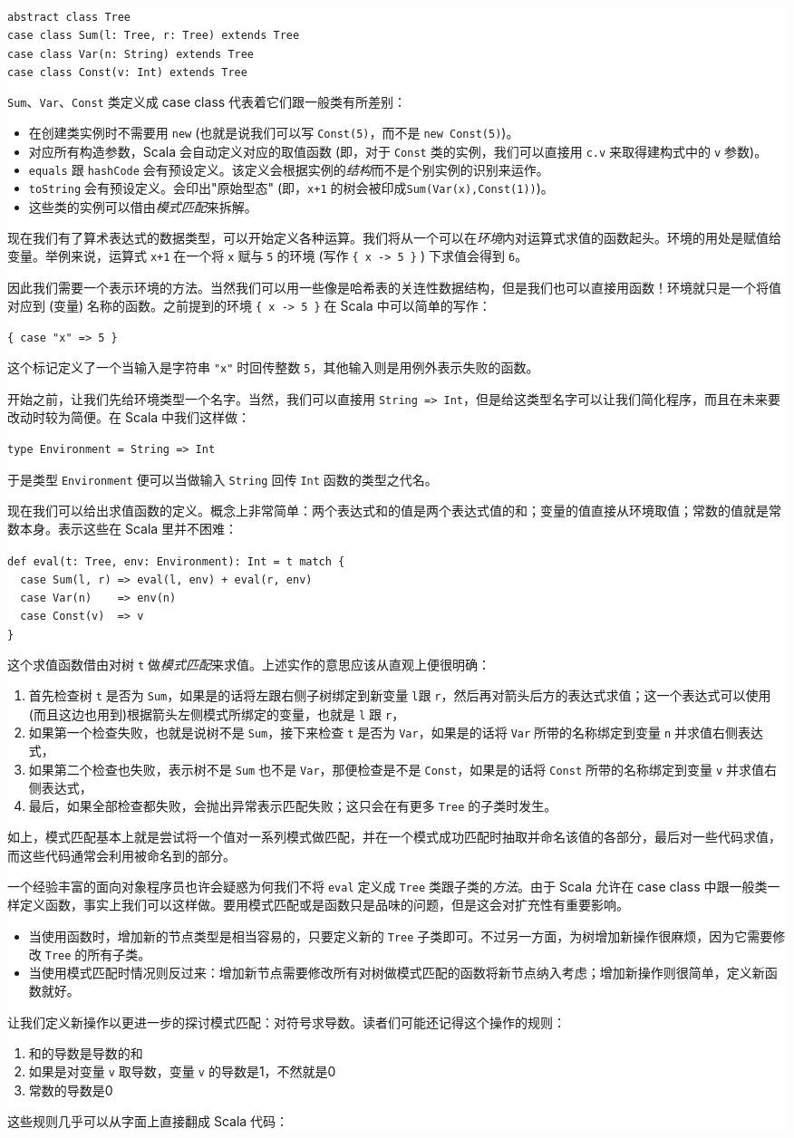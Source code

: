     abstract class Tree
    case class Sum(l: Tree, r: Tree) extends Tree
    case class Var(n: String) extends Tree
    case class Const(v: Int) extends Tree

`Sum`、`Var`、`Const` 类定义成 case class 代表着它们跟一般类有所差别：

- 在创建类实例时不需要用 `new` (也就是说我们可以写 `Const(5)`，而不是 `new Const(5)`)。
- 对应所有构造参数，Scala 会自动定义对应的取值函数 (即，对于 `Const` 类的实例，我们可以直接用 `c.v` 来取得建构式中的 `v` 参数)。
- `equals` 跟 `hashCode` 会有预设定义。该定义会根据实例的*结构*而不是个别实例的识别来运作。
- `toString` 会有预设定义。会印出"原始型态" (即，`x+1` 的树会被印成`Sum(Var(x),Const(1))`)。
- 这些类的实例可以借由*模式匹配*来拆解。

现在我们有了算术表达式的数据类型，可以开始定义各种运算。我们将从一个可以在*环境*内对运算式求值的函数起头。环境的用处是赋值给变量。举例来说，运算式 `x+1` 在一个将 `x` 赋与 `5` 的环境 (写作 `{ x -> 5 }` ) 下求值会得到 `6`。

因此我们需要一个表示环境的方法。当然我们可以用一些像是哈希表的关连性数据结构，但是我们也可以直接用函数！环境就只是一个将值对应到 (变量) 名称的函数。之前提到的环境 `{ x -> 5 }` 在 Scala 中可以简单的写作：

    { case "x" => 5 }

这个标记定义了一个当输入是字符串 `"x"` 时回传整数 `5`，其他输入则是用例外表示失败的函数。

开始之前，让我们先给环境类型一个名字。当然，我们可以直接用 `String => Int`，但是给这类型名字可以让我们简化程序，而且在未来要改动时较为简便。在 Scala 中我们这样做：

    type Environment = String => Int

于是类型 `Environment` 便可以当做输入 `String` 回传 `Int` 函数的类型之代名。

现在我们可以给出求值函数的定义。概念上非常简单：两个表达式和的值是两个表达式值的和；变量的值直接从环境取值；常数的值就是常数本身。表示这些在 Scala 里并不困难：

    def eval(t: Tree, env: Environment): Int = t match {
      case Sum(l, r) => eval(l, env) + eval(r, env)
      case Var(n)    => env(n)
      case Const(v)  => v
    }

这个求值函数借由对树 `t` 做*模式匹配*来求值。上述实作的意思应该从直观上便很明确：

1. 首先检查树 `t` 是否为 `Sum`，如果是的话将左跟右侧子树绑定到新变量 `l`跟 `r`，然后再对箭头后方的表达式求值；这一个表达式可以使用(而且这边也用到)根据箭头左侧模式所绑定的变量，也就是 `l` 跟 `r`，
2. 如果第一个检查失败，也就是说树不是 `Sum`，接下来检查 `t` 是否为 `Var`，如果是的话将 `Var` 所带的名称绑定到变量 `n` 并求值右侧表达式，
3. 如果第二个检查也失败，表示树不是 `Sum` 也不是 `Var`，那便检查是不是 `Const`，如果是的话将 `Const` 所带的名称绑定到变量 `v`  并求值右侧表达式，
4. 最后，如果全部检查都失败，会抛出异常表示匹配失败；这只会在有更多 `Tree` 的子类时发生。

如上，模式匹配基本上就是尝试将一个值对一系列模式做匹配，并在一个模式成功匹配时抽取并命名该值的各部分，最后对一些代码求值，而这些代码通常会利用被命名到的部分。

一个经验丰富的面向对象程序员也许会疑惑为何我们不将 `eval` 定义成 `Tree` 类跟子类的*方法*。由于 Scala 允许在 case class 中跟一般类一样定义函数，事实上我们可以这样做。要用模式匹配或是函数只是品味的问题，但是这会对扩充性有重要影响。

- 当使用函数时，增加新的节点类型是相当容易的，只要定义新的 `Tree` 子类即可。不过另一方面，为树增加新操作很麻烦，因为它需要修改 `Tree` 的所有子类。
- 当使用模式匹配时情况则反过来：增加新节点需要修改所有对树做模式匹配的函数将新节点纳入考虑；增加新操作则很简单，定义新函数就好。

让我们定义新操作以更进一步的探讨模式匹配：对符号求导数。读者们可能还记得这个操作的规则：

1. 和的导数是导数的和
2. 如果是对变量 `v` 取导数，变量 `v` 的导数是1，不然就是0
3. 常数的导数是0

这些规则几乎可以从字面上直接翻成 Scala 代码：

